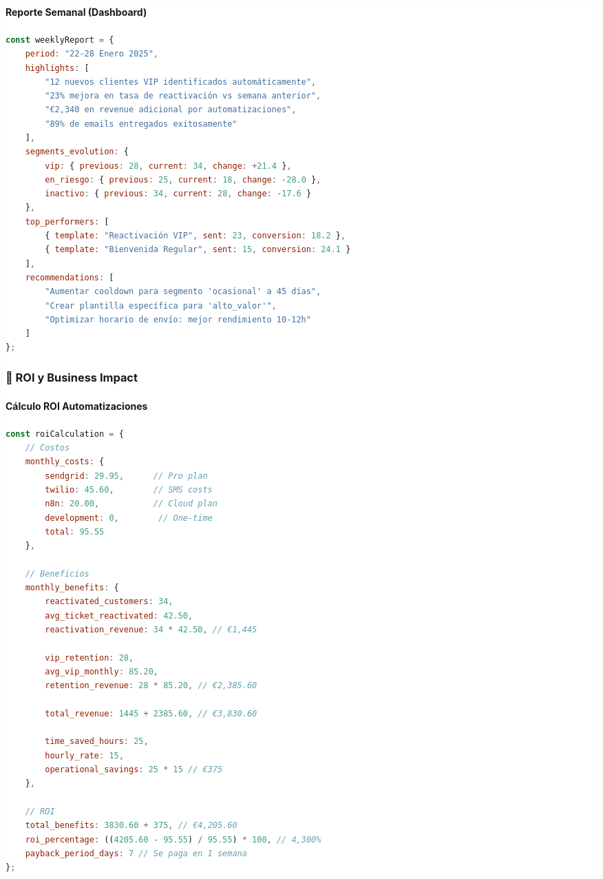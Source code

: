 #### **Reporte Semanal (Dashboard)**
```javascript
const weeklyReport = {
    period: "22-28 Enero 2025",
    highlights: [
        "12 nuevos clientes VIP identificados automáticamente",
        "23% mejora en tasa de reactivación vs semana anterior", 
        "€2,340 en revenue adicional por automatizaciones",
        "89% de emails entregados exitosamente"
    ],
    segments_evolution: {
        vip: { previous: 28, current: 34, change: +21.4 },
        en_riesgo: { previous: 25, current: 18, change: -28.0 },
        inactivo: { previous: 34, current: 28, change: -17.6 }
    },
    top_performers: [
        { template: "Reactivación VIP", sent: 23, conversion: 18.2 },
        { template: "Bienvenida Regular", sent: 15, conversion: 24.1 }
    ],
    recommendations: [
        "Aumentar cooldown para segmento 'ocasional' a 45 días",
        "Crear plantilla específica para 'alto_valor'",
        "Optimizar horario de envío: mejor rendimiento 10-12h"
    ]
};
```

### **🎯 ROI y Business Impact**

#### **Cálculo ROI Automatizaciones**
```javascript
const roiCalculation = {
    // Costos
    monthly_costs: {
        sendgrid: 29.95,      // Pro plan
        twilio: 45.60,        // SMS costs
        n8n: 20.00,           // Cloud plan
        development: 0,        // One-time
        total: 95.55
    },
    
    // Beneficios
    monthly_benefits: {
        reactivated_customers: 34,
        avg_ticket_reactivated: 42.50,
        reactivation_revenue: 34 * 42.50, // €1,445
        
        vip_retention: 28,
        avg_vip_monthly: 85.20,
        retention_revenue: 28 * 85.20, // €2,385.60
        
        total_revenue: 1445 + 2385.60, // €3,830.60
        
        time_saved_hours: 25,
        hourly_rate: 15,
        operational_savings: 25 * 15 // €375
    },
    
    // ROI
    total_benefits: 3830.60 + 375, // €4,205.60
    roi_percentage: ((4205.60 - 95.55) / 95.55) * 100, // 4,300%
    payback_period_days: 7 // Se paga en 1 semana
};
```